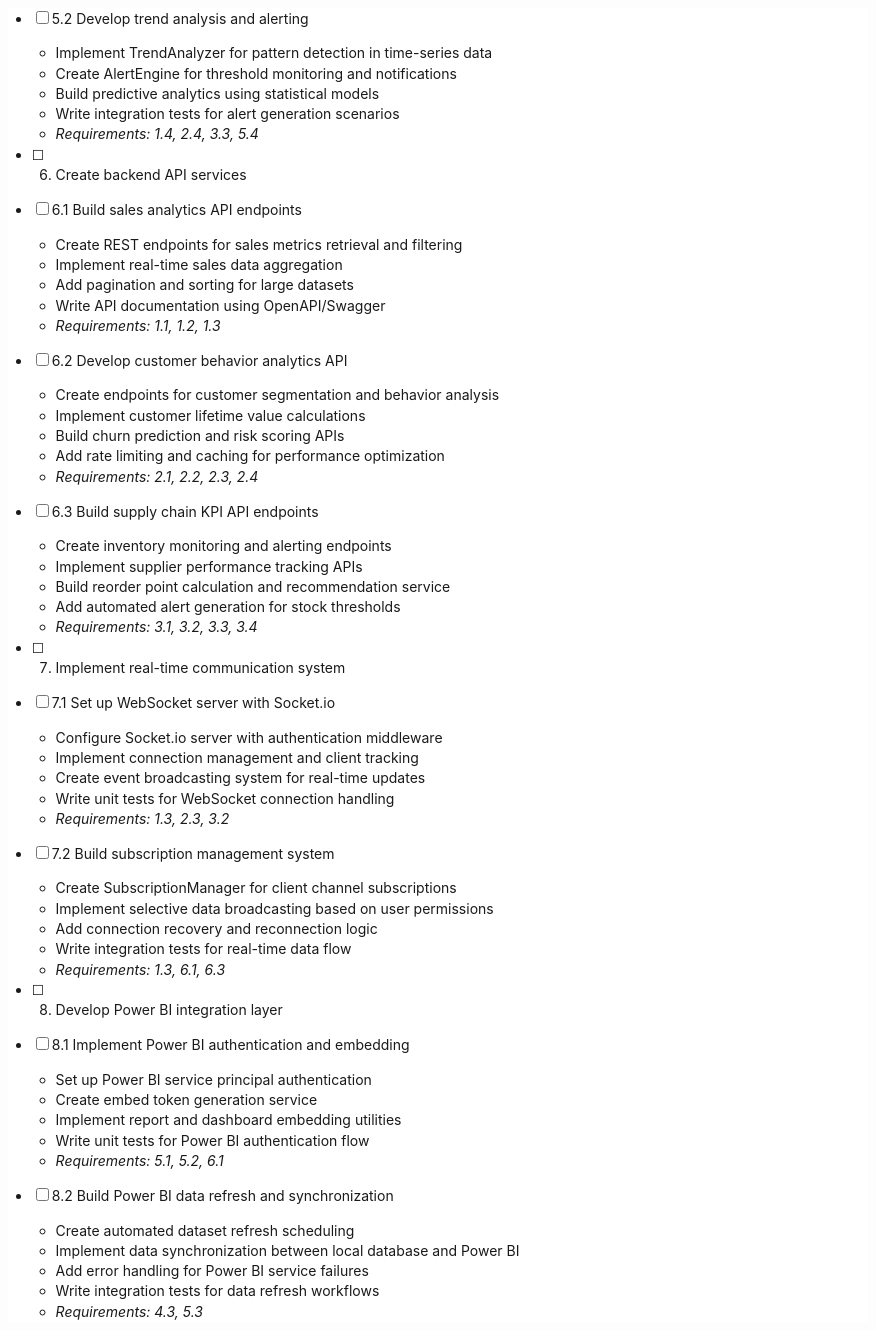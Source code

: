 - [ ] 5.2 Develop trend analysis and alerting
  - Implement TrendAnalyzer for pattern detection in time-series data
  - Create AlertEngine for threshold monitoring and notifications
  - Build predictive analytics using statistical models
  - Write integration tests for alert generation scenarios
  - _Requirements: 1.4, 2.4, 3.3, 5.4_

- [ ] 6. Create backend API services
- [ ] 6.1 Build sales analytics API endpoints
  - Create REST endpoints for sales metrics retrieval and filtering
  - Implement real-time sales data aggregation
  - Add pagination and sorting for large datasets
  - Write API documentation using OpenAPI/Swagger
  - _Requirements: 1.1, 1.2, 1.3_

- [ ] 6.2 Develop customer behavior analytics API
  - Create endpoints for customer segmentation and behavior analysis
  - Implement customer lifetime value calculations
  - Build churn prediction and risk scoring APIs
  - Add rate limiting and caching for performance optimization
  - _Requirements: 2.1, 2.2, 2.3, 2.4_

- [ ] 6.3 Build supply chain KPI API endpoints
  - Create inventory monitoring and alerting endpoints
  - Implement supplier performance tracking APIs
  - Build reorder point calculation and recommendation service
  - Add automated alert generation for stock thresholds
  - _Requirements: 3.1, 3.2, 3.3, 3.4_

- [ ] 7. Implement real-time communication system
- [ ] 7.1 Set up WebSocket server with Socket.io
  - Configure Socket.io server with authentication middleware
  - Implement connection management and client tracking
  - Create event broadcasting system for real-time updates
  - Write unit tests for WebSocket connection handling
  - _Requirements: 1.3, 2.3, 3.2_

- [ ] 7.2 Build subscription management system
  - Create SubscriptionManager for client channel subscriptions
  - Implement selective data broadcasting based on user permissions
  - Add connection recovery and reconnection logic
  - Write integration tests for real-time data flow
  - _Requirements: 1.3, 6.1, 6.3_

- [ ] 8. Develop Power BI integration layer
- [ ] 8.1 Implement Power BI authentication and embedding
  - Set up Power BI service principal authentication
  - Create embed token generation service
  - Implement report and dashboard embedding utilities
  - Write unit tests for Power BI authentication flow
  - _Requirements: 5.1, 5.2, 6.1_

- [ ] 8.2 Build Power BI data refresh and synchronization
  - Create automated dataset refresh scheduling
  - Implement data synchronization between local database and Power BI
  - Add error handling for Power BI service failures
  - Write integration tests for data refresh workflows
  - _Requirements: 4.3, 5.3_
